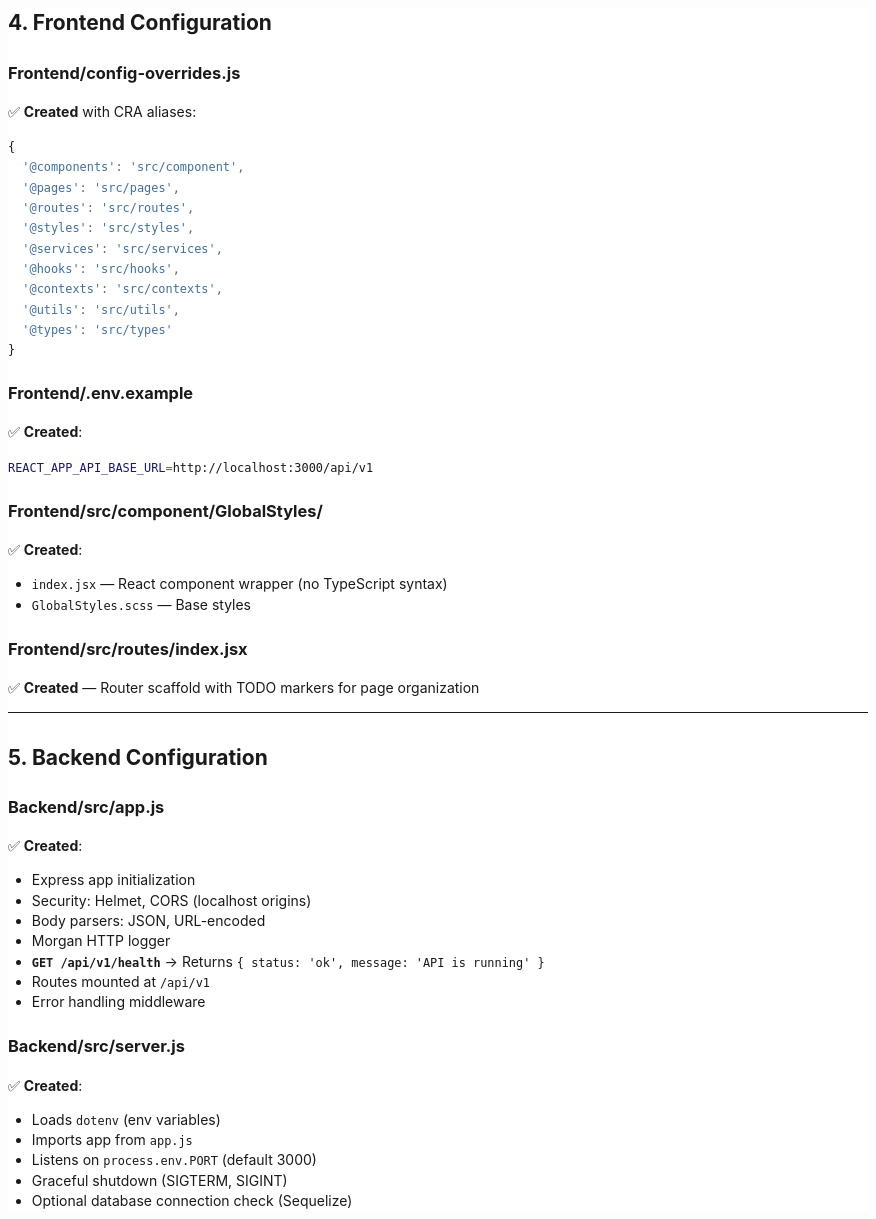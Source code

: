
## 4. Frontend Configuration

### Frontend/config-overrides.js
✅ **Created** with CRA aliases:
```javascript
{
  '@components': 'src/component',
  '@pages': 'src/pages',
  '@routes': 'src/routes',
  '@styles': 'src/styles',
  '@services': 'src/services',
  '@hooks': 'src/hooks',
  '@contexts': 'src/contexts',
  '@utils': 'src/utils',
  '@types': 'src/types'
}
```

### Frontend/.env.example
✅ **Created**:
```bash
REACT_APP_API_BASE_URL=http://localhost:3000/api/v1
```

### Frontend/src/component/GlobalStyles/
✅ **Created**:
- `index.jsx` — React component wrapper (no TypeScript syntax)
- `GlobalStyles.scss` — Base styles

### Frontend/src/routes/index.jsx
✅ **Created** — Router scaffold with TODO markers for page organization

---

## 5. Backend Configuration

### Backend/src/app.js
✅ **Created**:
- Express app initialization
- Security: Helmet, CORS (localhost origins)
- Body parsers: JSON, URL-encoded
- Morgan HTTP logger
- **`GET /api/v1/health`** → Returns `{ status: 'ok', message: 'API is running' }`
- Routes mounted at `/api/v1`
- Error handling middleware

### Backend/src/server.js
✅ **Created**:
- Loads `dotenv` (env variables)
- Imports app from `app.js`
- Listens on `process.env.PORT` (default 3000)
- Graceful shutdown (SIGTERM, SIGINT)
- Optional database connection check (Sequelize)
